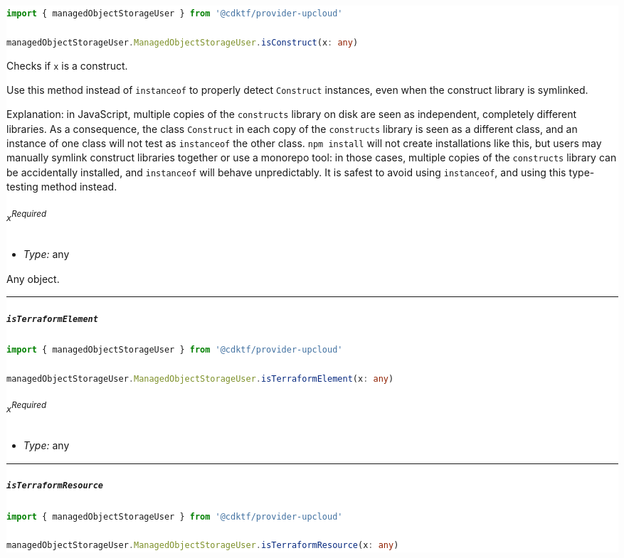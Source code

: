 ```typescript
import { managedObjectStorageUser } from '@cdktf/provider-upcloud'

managedObjectStorageUser.ManagedObjectStorageUser.isConstruct(x: any)
```

Checks if `x` is a construct.

Use this method instead of `instanceof` to properly detect `Construct`
instances, even when the construct library is symlinked.

Explanation: in JavaScript, multiple copies of the `constructs` library on
disk are seen as independent, completely different libraries. As a
consequence, the class `Construct` in each copy of the `constructs` library
is seen as a different class, and an instance of one class will not test as
`instanceof` the other class. `npm install` will not create installations
like this, but users may manually symlink construct libraries together or
use a monorepo tool: in those cases, multiple copies of the `constructs`
library can be accidentally installed, and `instanceof` will behave
unpredictably. It is safest to avoid using `instanceof`, and using
this type-testing method instead.

###### `x`<sup>Required</sup> <a name="x" id="@cdktf/provider-upcloud.managedObjectStorageUser.ManagedObjectStorageUser.isConstruct.parameter.x"></a>

- *Type:* any

Any object.

---

##### `isTerraformElement` <a name="isTerraformElement" id="@cdktf/provider-upcloud.managedObjectStorageUser.ManagedObjectStorageUser.isTerraformElement"></a>

```typescript
import { managedObjectStorageUser } from '@cdktf/provider-upcloud'

managedObjectStorageUser.ManagedObjectStorageUser.isTerraformElement(x: any)
```

###### `x`<sup>Required</sup> <a name="x" id="@cdktf/provider-upcloud.managedObjectStorageUser.ManagedObjectStorageUser.isTerraformElement.parameter.x"></a>

- *Type:* any

---

##### `isTerraformResource` <a name="isTerraformResource" id="@cdktf/provider-upcloud.managedObjectStorageUser.ManagedObjectStorageUser.isTerraformResource"></a>

```typescript
import { managedObjectStorageUser } from '@cdktf/provider-upcloud'

managedObjectStorageUser.ManagedObjectStorageUser.isTerraformResource(x: any)
```
